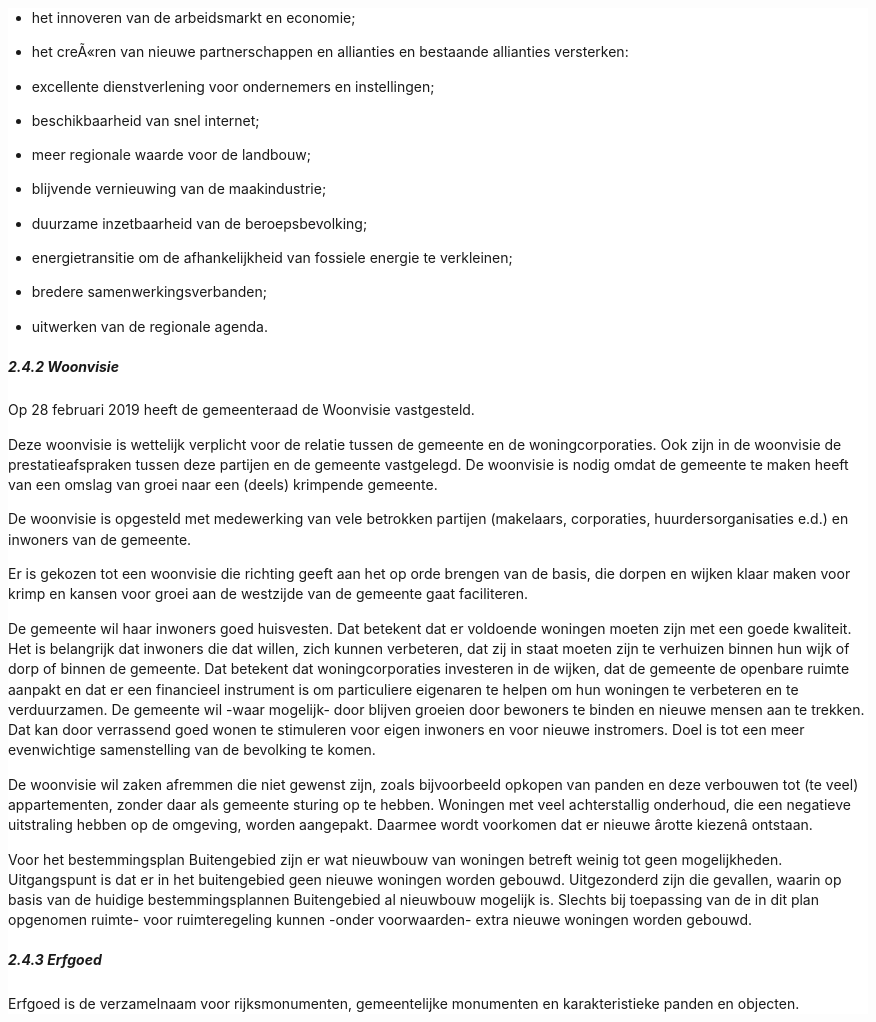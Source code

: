 * het innoveren van de arbeidsmarkt en economie;

* het creÃ«ren van nieuwe partnerschappen en allianties en bestaande allianties versterken:

* excellente dienstverlening voor ondernemers en instellingen;

* beschikbaarheid van snel internet;

* meer regionale waarde voor de landbouw;

* blijvende vernieuwing van de maakindustrie;

* duurzame inzetbaarheid van de beroepsbevolking;

* energietransitie om de afhankelijkheid van fossiele energie te verkleinen;

* bredere samenwerkingsverbanden;

* uitwerken van de regionale agenda.

##### 2\.4\.2 Woonvisie

Op 28 februari 2019 heeft de gemeenteraad de Woonvisie vastgesteld.

Deze woonvisie is wettelijk verplicht voor de relatie tussen de gemeente en de woningcorporaties. Ook zijn in de woonvisie de prestatieafspraken tussen deze partijen en de gemeente vastgelegd. De woonvisie is nodig omdat de gemeente te maken heeft van een omslag van groei naar een (deels) krimpende gemeente.

De woonvisie is opgesteld met medewerking van vele betrokken partijen (makelaars, corporaties, huurdersorganisaties e.d.) en inwoners van de gemeente.

Er is gekozen tot een woonvisie die richting geeft aan het op orde brengen van de basis, die dorpen en wijken klaar maken voor krimp en kansen voor groei aan de westzijde van de gemeente gaat faciliteren.

De gemeente wil haar inwoners goed huisvesten. Dat betekent dat er voldoende woningen moeten zijn met een goede kwaliteit. Het is belangrijk dat inwoners die dat willen, zich kunnen verbeteren, dat zij in staat moeten zijn te verhuizen binnen hun wijk of dorp of binnen de gemeente. Dat betekent dat woningcorporaties investeren in de wijken, dat de gemeente de openbare ruimte aanpakt en dat er een financieel instrument is om particuliere eigenaren te helpen om hun woningen te verbeteren en te verduurzamen. De gemeente wil \-waar mogelijk\- door blijven groeien door bewoners te binden en nieuwe mensen aan te trekken. Dat kan door verrassend goed wonen te stimuleren voor eigen inwoners en voor nieuwe instromers. Doel is tot een meer evenwichtige samenstelling van de bevolking te komen.

De woonvisie wil zaken afremmen die niet gewenst zijn, zoals bijvoorbeeld opkopen van panden en deze verbouwen tot (te veel) appartementen, zonder daar als gemeente sturing op te hebben. Woningen met veel achterstallig onderhoud, die een negatieve uitstraling hebben op de omgeving, worden aangepakt. Daarmee wordt voorkomen dat er nieuwe ârotte kiezenâ ontstaan.

Voor het bestemmingsplan Buitengebied zijn er wat nieuwbouw van woningen betreft weinig tot geen mogelijkheden. Uitgangspunt is dat er in het buitengebied geen nieuwe woningen worden gebouwd. Uitgezonderd zijn die gevallen, waarin op basis van de huidige bestemmingsplannen Buitengebied al nieuwbouw mogelijk is. Slechts bij toepassing van de in dit plan opgenomen ruimte\- voor ruimteregeling kunnen \-onder voorwaarden\- extra nieuwe woningen worden gebouwd.

##### 2\.4\.3 Erfgoed

Erfgoed is de verzamelnaam voor rijksmonumenten, gemeentelijke monumenten en karakteristieke panden en objecten.
